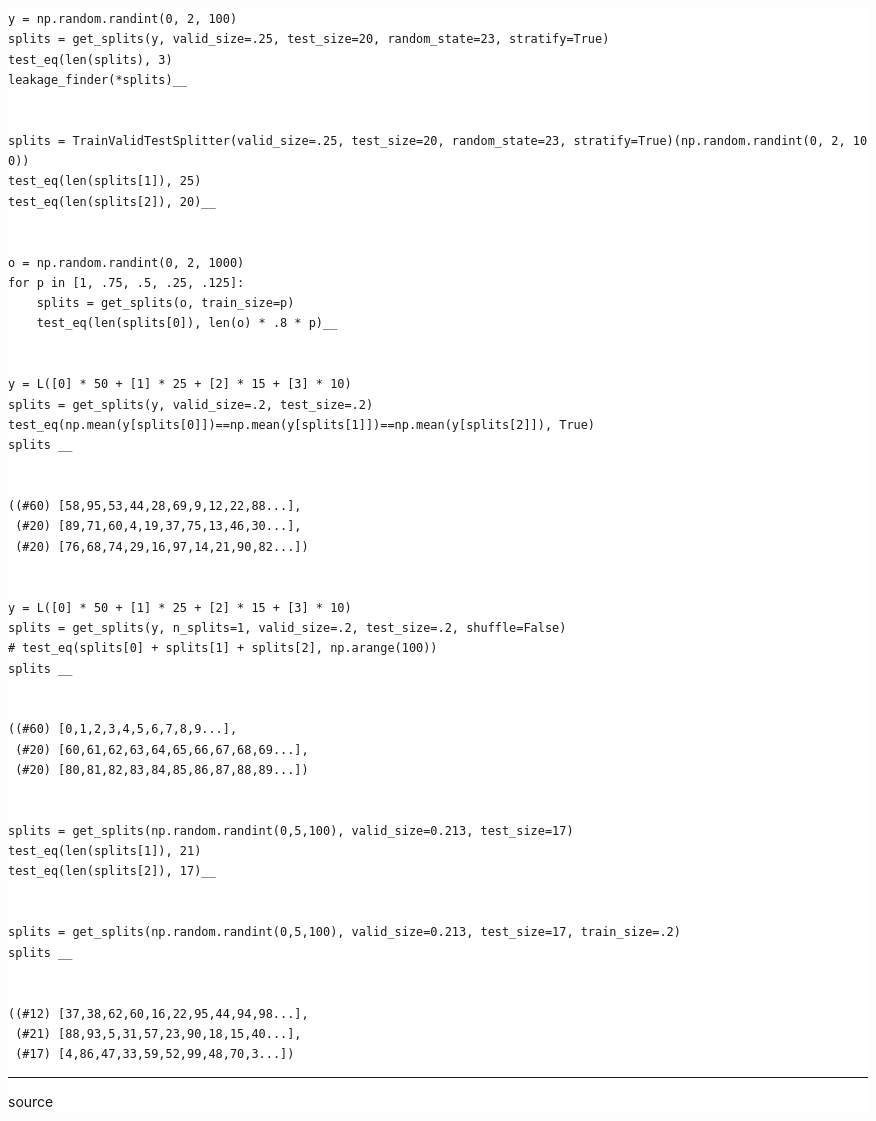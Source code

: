     
    y = np.random.randint(0, 2, 100)
    splits = get_splits(y, valid_size=.25, test_size=20, random_state=23, stratify=True)
    test_eq(len(splits), 3)
    leakage_finder(*splits)__
    
    
    splits = TrainValidTestSplitter(valid_size=.25, test_size=20, random_state=23, stratify=True)(np.random.randint(0, 2, 100))
    test_eq(len(splits[1]), 25)
    test_eq(len(splits[2]), 20)__
    
    
    o = np.random.randint(0, 2, 1000)
    for p in [1, .75, .5, .25, .125]:
        splits = get_splits(o, train_size=p)
        test_eq(len(splits[0]), len(o) * .8 * p)__
    
    
    y = L([0] * 50 + [1] * 25 + [2] * 15 + [3] * 10)
    splits = get_splits(y, valid_size=.2, test_size=.2)
    test_eq(np.mean(y[splits[0]])==np.mean(y[splits[1]])==np.mean(y[splits[2]]), True)
    splits __
    
    
    ((#60) [58,95,53,44,28,69,9,12,22,88...],
     (#20) [89,71,60,4,19,37,75,13,46,30...],
     (#20) [76,68,74,29,16,97,14,21,90,82...])
    
    
    y = L([0] * 50 + [1] * 25 + [2] * 15 + [3] * 10)
    splits = get_splits(y, n_splits=1, valid_size=.2, test_size=.2, shuffle=False)
    # test_eq(splits[0] + splits[1] + splits[2], np.arange(100))
    splits __
    
    
    ((#60) [0,1,2,3,4,5,6,7,8,9...],
     (#20) [60,61,62,63,64,65,66,67,68,69...],
     (#20) [80,81,82,83,84,85,86,87,88,89...])
    
    
    splits = get_splits(np.random.randint(0,5,100), valid_size=0.213, test_size=17)
    test_eq(len(splits[1]), 21)
    test_eq(len(splits[2]), 17)__
    
    
    splits = get_splits(np.random.randint(0,5,100), valid_size=0.213, test_size=17, train_size=.2)
    splits __
    
    
    ((#12) [37,38,62,60,16,22,95,44,94,98...],
     (#21) [88,93,5,31,57,23,90,18,15,40...],
     (#17) [4,86,47,33,59,52,99,48,70,3...])

* * *

source
